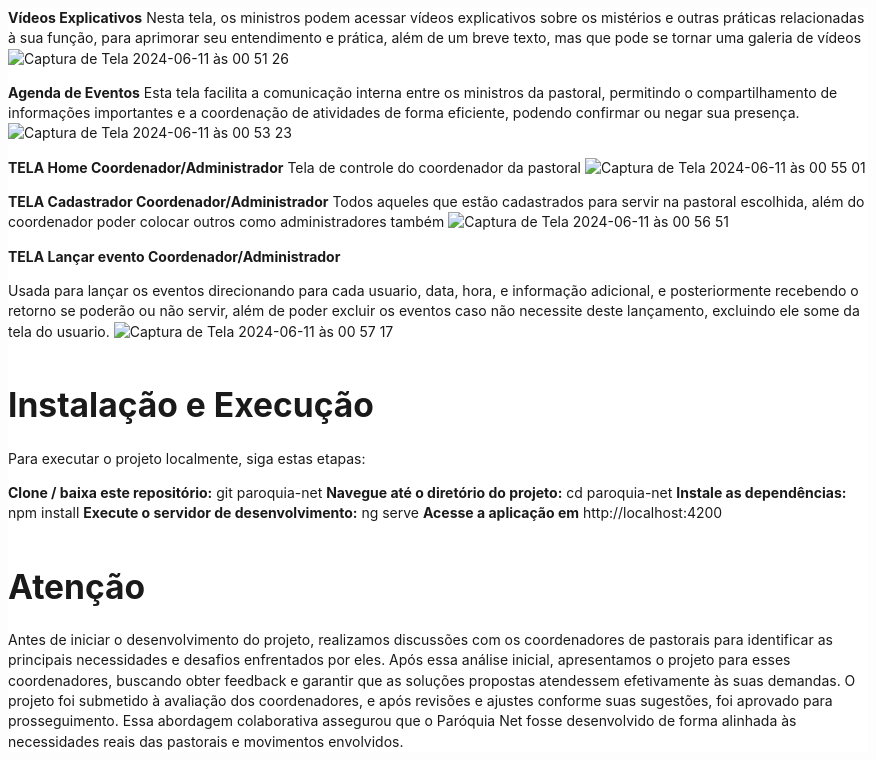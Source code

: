 **Vídeos Explicativos**
Nesta tela, os ministros podem acessar vídeos explicativos sobre os mistérios e outras práticas relacionadas à sua função, para aprimorar seu entendimento e prática, além de um breve texto, mas que pode se tornar uma galeria de vídeos
<img width="400" alt="Captura de Tela 2024-06-11 às 00 51 26" src="https://github.com/Carlosddsc/Paroquia-Web/assets/117870309/4183aa84-dc1e-407f-add1-d8a1853e53b4">

**Agenda de Eventos**
Esta tela facilita a comunicação interna entre os ministros da pastoral, permitindo o compartilhamento de informações importantes e a coordenação de atividades de forma eficiente, podendo confirmar ou negar sua presença.
<img width="400" alt="Captura de Tela 2024-06-11 às 00 53 23" src="https://github.com/Carlosddsc/Paroquia-Web/assets/117870309/46dd7eea-622a-4613-92df-a5c5040af0ba">

**TELA Home Coordenador/Administrador**
Tela de controle do coordenador da pastoral
<img width="400" alt="Captura de Tela 2024-06-11 às 00 55 01" src="https://github.com/Carlosddsc/Paroquia-Web/assets/117870309/2c2a1945-25f5-47f9-9ad0-04cb7e7ce5d7">

**TELA Cadastrador Coordenador/Administrador**
Todos aqueles que estão cadastrados para servir na pastoral escolhida, além do coordenador poder colocar outros como administradores também
<img width="400" alt="Captura de Tela 2024-06-11 às 00 56 51" src="https://github.com/Carlosddsc/Paroquia-Web/assets/117870309/b09f5e49-d1de-4add-9068-dfbb666e2ae8">

**TELA Lançar evento Coordenador/Administrador**

Usada para lançar os eventos direcionando para cada usuario, data, hora, e informação adicional, e posteriormente recebendo o retorno se poderão ou não servir, além de poder excluir os eventos caso não necessite deste lançamento, excluindo ele some da tela do usuario. 
<img width="400" alt="Captura de Tela 2024-06-11 às 00 57 17" src="https://github.com/Carlosddsc/Paroquia-Web/assets/117870309/eba8b155-15ad-4d01-87cd-388ab350c80c">

# <span style="font-size:larger;">Instalação e Execução</span>

Para executar o projeto localmente, siga estas etapas:

**Clone / baixa este repositório:** git paroquia-net
**Navegue até o diretório do projeto:** cd paroquia-net
**Instale as dependências:** npm install
**Execute o servidor de desenvolvimento:** ng serve
**Acesse a aplicação em** http://localhost:4200

# <span style="font-size:larger;">Atenção</span>

Antes de iniciar o desenvolvimento do projeto, realizamos discussões com os coordenadores de pastorais para identificar as principais necessidades e desafios enfrentados por eles. Após essa análise inicial, apresentamos o projeto para esses coordenadores, buscando obter feedback e garantir que as soluções propostas atendessem efetivamente às suas demandas. O projeto foi submetido à avaliação dos coordenadores, e após revisões e ajustes conforme suas sugestões, foi aprovado para prosseguimento. Essa abordagem colaborativa assegurou que o Paróquia Net fosse desenvolvido de forma alinhada às necessidades reais das pastorais e movimentos envolvidos.

